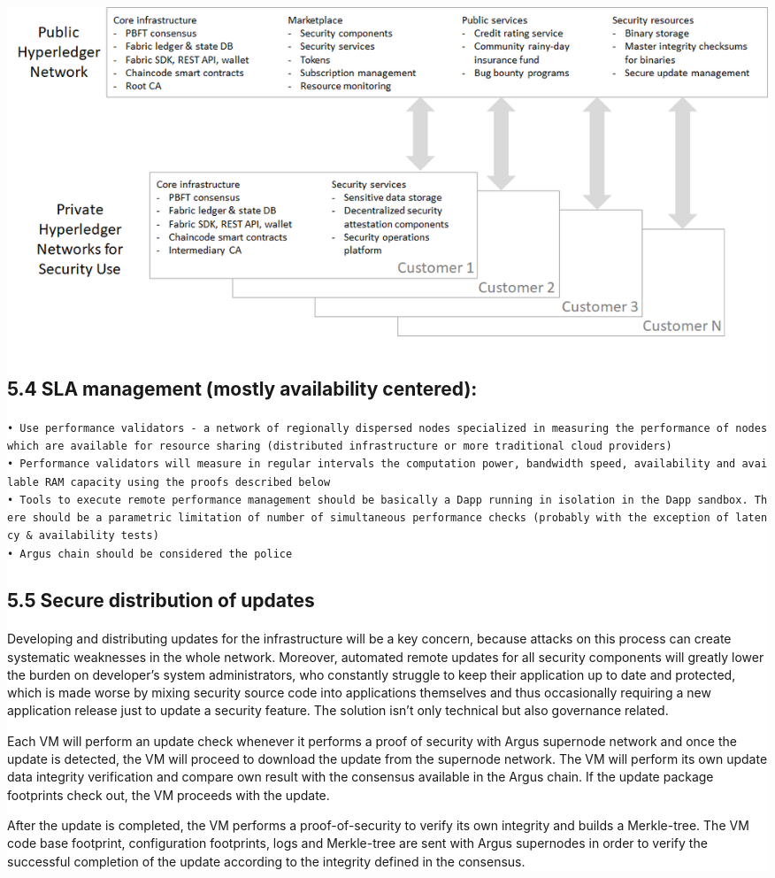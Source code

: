 ![](images/image8.png)




## 5.4 SLA management (mostly availability centered):
    • Use performance validators - a network of regionally dispersed nodes specialized in measuring the performance of nodes which are available for resource sharing (distributed infrastructure or more traditional cloud providers)
    • Performance validators will measure in regular intervals the computation power, bandwidth speed, availability and available RAM capacity using the proofs described below
    • Tools to execute remote performance management should be basically a Dapp running in isolation in the Dapp sandbox. There should be a parametric limitation of number of simultaneous performance checks (probably with the exception of latency & availability tests)
    • Argus chain should be considered the police

## 5.5 Secure distribution of updates
Developing and distributing updates for the infrastructure will be a key concern, because attacks on this process can create systematic weaknesses in the whole network. Moreover, automated remote updates for all security components will greatly lower the burden on developer’s system administrators, who constantly struggle to keep their application up to date and protected, which is made worse by mixing security source code into applications themselves and thus occasionally requiring a new application release just to update a security feature. The solution isn’t only technical but also governance related. 

Each VM will perform an update check whenever it performs a proof of security with Argus supernode network and once the update is detected, the VM will proceed to download the update from the supernode network. The VM will perform its own update data integrity verification and compare own result with the consensus available in the Argus chain. If the update package footprints check out, the VM proceeds with the update. 

After the update is completed, the VM performs a proof-of-security to verify its own integrity and builds a Merkle-tree. The VM code base footprint, configuration footprints, logs and Merkle-tree are sent with Argus supernodes in order to verify the successful completion of the update according to the integrity defined in the consensus.
